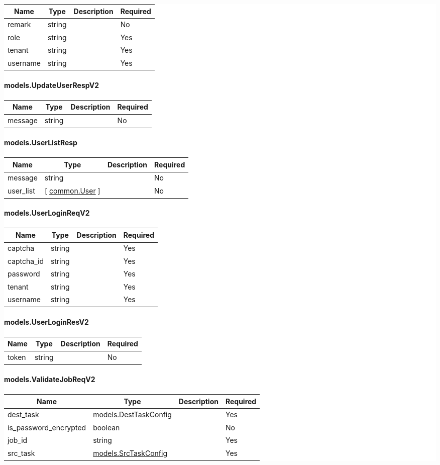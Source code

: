 | Name | Type | Description | Required |
| ---- | ---- | ----------- | -------- |
| remark | string |  | No |
| role | string |  | Yes |
| tenant | string |  | Yes |
| username | string |  | Yes |

#### models.UpdateUserRespV2

| Name | Type | Description | Required |
| ---- | ---- | ----------- | -------- |
| message | string |  | No |

#### models.UserListResp

| Name | Type | Description | Required |
| ---- | ---- | ----------- | -------- |
| message | string |  | No |
| user_list | [ [common.User](#common.User) ] |  | No |

#### models.UserLoginReqV2

| Name | Type | Description | Required |
| ---- | ---- | ----------- | -------- |
| captcha | string |  | Yes |
| captcha_id | string |  | Yes |
| password | string |  | Yes |
| tenant | string |  | Yes |
| username | string |  | Yes |

#### models.UserLoginResV2

| Name | Type | Description | Required |
| ---- | ---- | ----------- | -------- |
| token | string |  | No |

#### models.ValidateJobReqV2

| Name | Type | Description | Required |
| ---- | ---- | ----------- | -------- |
| dest_task | [models.DestTaskConfig](#models.DestTaskConfig) |  | Yes |
| is_password_encrypted | boolean |  | No |
| job_id | string |  | Yes |
| src_task | [models.SrcTaskConfig](#models.SrcTaskConfig) |  | Yes |
